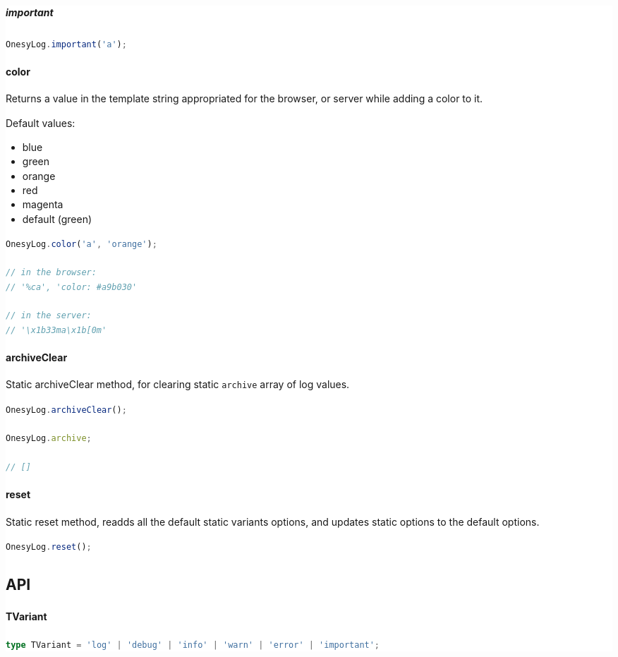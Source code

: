 ##### important

```ts
OnesyLog.important('a');
```

#### color

Returns a value in the template string appropriated for the browser, or server while adding a color to it.

Default values:
- blue
- green
- orange
- red
- magenta
- default (green)

```ts
OnesyLog.color('a', 'orange');

// in the browser:
// '%ca', 'color: #a9b030'

// in the server:
// '\x1b33ma\x1b[0m'
```

#### archiveClear

Static archiveClear method, for clearing static `archive` array of log values.

```ts
OnesyLog.archiveClear();

OnesyLog.archive;

// []
```

#### reset

Static reset method, readds all the default static variants options, and updates static options to the default options.

```ts
OnesyLog.reset();
```

## API

#### TVariant

```ts
type TVariant = 'log' | 'debug' | 'info' | 'warn' | 'error' | 'important';
```
